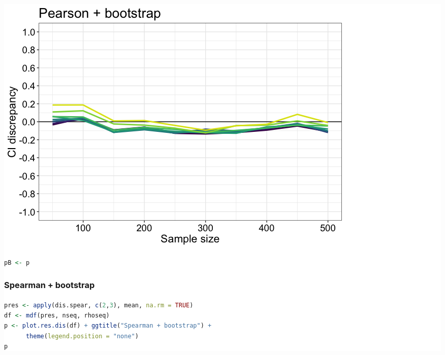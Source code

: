 ![](coverage_test_files/figure-gfm/unnamed-chunk-12-1.png)

``` r
pB <- p
```

### Spearman + bootstrap

``` r
pres <- apply(dis.spear, c(2,3), mean, na.rm = TRUE)
df <- mdf(pres, nseq, rhoseq)
p <- plot.res.dis(df) + ggtitle("Spearman + bootstrap") + 
      theme(legend.position = "none")
p
```

